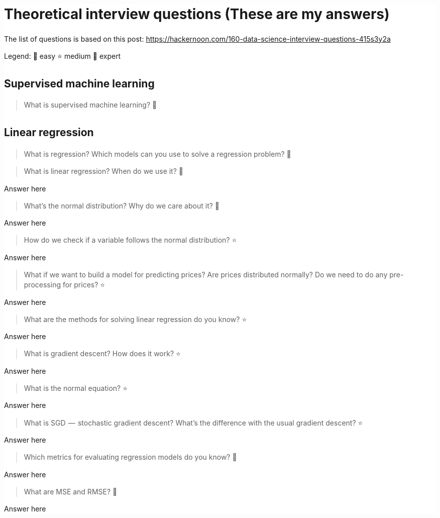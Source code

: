 # Theoretical interview questions (These are my answers)

The list of questions is based on this post: https://hackernoon.com/160-data-science-interview-questions-415s3y2a

Legend: 👶 easy ‍⭐️ medium 🚀 expert

## Supervised machine learning

> What is supervised machine learning? 👶



## Linear regression

> What is regression? Which models can you use to solve a regression problem? 👶


> What is linear regression? When do we use it? 👶

Answer here

> What’s the normal distribution? Why do we care about it? 👶

Answer here

> How do we check if a variable follows the normal distribution? ‍⭐️

Answer here

> What if we want to build a model for predicting prices? Are prices distributed normally? Do we need to do any pre-processing for prices? ‍⭐️

Answer here

> What are the methods for solving linear regression do you know? ‍⭐️

Answer here

> What is gradient descent? How does it work? ‍⭐️

Answer here

> What is the normal equation? ‍⭐️

Answer here

> What is SGD  —  stochastic gradient descent? What’s the difference with the usual gradient descent? ‍⭐️

Answer here

> Which metrics for evaluating regression models do you know? 👶

Answer here

> What are MSE and RMSE? 👶

Answer here

